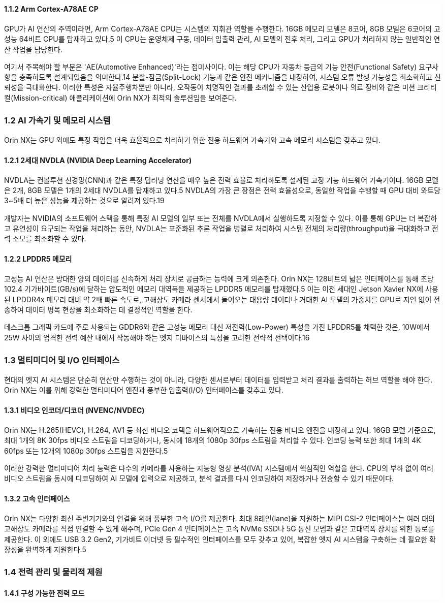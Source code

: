 #### 1.1.2  Arm Cortex-A78AE CP

GPU가 AI 연산의 주역이라면, Arm Cortex-A78AE CPU는 시스템의 지휘관 역할을 수행한다. 16GB 메모리 모델은 8코어, 8GB 모델은 6코어의 고성능 64비트 CPU를 탑재하고 있다.5 이 CPU는 운영체제 구동, 데이터 입출력 관리, AI 모델의 전후 처리, 그리고 GPU가 처리하지 않는 일반적인 연산 작업을 담당한다.

여기서 주목해야 할 부분은 'AE(Automotive Enhanced)'라는 접미사이다. 이는 해당 CPU가 자동차 등급의 기능 안전(Functional Safety) 요구사항을 충족하도록 설계되었음을 의미한다.14 분할-잠금(Split-Lock) 기능과 같은 안전 메커니즘을 내장하여, 시스템 오류 발생 가능성을 최소화하고 신뢰성을 극대화한다. 이러한 특성은 자율주행차뿐만 아니라, 오작동이 치명적인 결과를 초래할 수 있는 산업용 로봇이나 의료 장비와 같은 미션 크리티컬(Mission-critical) 애플리케이션에 Orin NX가 최적의 솔루션임을 보여준다.

### 1.2  AI 가속기 및 메모리 시스템

Orin NX는 GPU 외에도 특정 작업을 더욱 효율적으로 처리하기 위한 전용 하드웨어 가속기와 고속 메모리 시스템을 갖추고 있다.

#### 1.2.1  2세대 NVDLA (NVIDIA Deep Learning Accelerator)

NVDLA는 컨볼루션 신경망(CNN)과 같은 특정 딥러닝 연산을 매우 높은 전력 효율로 처리하도록 설계된 고정 기능 하드웨어 가속기이다. 16GB 모델은 2개, 8GB 모델은 1개의 2세대 NVDLA를 탑재하고 있다.5 NVDLA의 가장 큰 장점은 전력 효율성으로, 동일한 작업을 수행할 때 GPU 대비 와트당 3~5배 더 높은 성능을 제공하는 것으로 알려져 있다.19

개발자는 NVIDIA의 소프트웨어 스택을 통해 특정 AI 모델의 일부 또는 전체를 NVDLA에서 실행하도록 지정할 수 있다. 이를 통해 GPU는 더 복잡하고 유연성이 요구되는 작업을 처리하는 동안, NVDLA는 표준화된 추론 작업을 병렬로 처리하여 시스템 전체의 처리량(throughput)을 극대화하고 전력 소모를 최소화할 수 있다.

#### 1.2.2  LPDDR5 메모리

고성능 AI 연산은 방대한 양의 데이터를 신속하게 처리 장치로 공급하는 능력에 크게 의존한다. Orin NX는 128비트의 넓은 인터페이스를 통해 초당 102.4 기가바이트(GB/s)에 달하는 압도적인 메모리 대역폭을 제공하는 LPDDR5 메모리를 탑재했다.5 이는 이전 세대인 Jetson Xavier NX에 사용된 LPDDR4x 메모리 대비 약 2배 빠른 속도로, 고해상도 카메라 센서에서 들어오는 대용량 데이터나 거대한 AI 모델의 가중치를 GPU로 지연 없이 전송하여 데이터 병목 현상을 최소화하는 데 결정적인 역할을 한다.

데스크톱 그래픽 카드에 주로 사용되는 GDDR6와 같은 고성능 메모리 대신 저전력(Low-Power) 특성을 가진 LPDDR5를 채택한 것은, 10W에서 25W 사이의 엄격한 전력 예산 내에서 작동해야 하는 엣지 디바이스의 특성을 고려한 전략적 선택이다.16

### 1.3  멀티미디어 및 I/O 인터페이스

현대의 엣지 AI 시스템은 단순히 연산만 수행하는 것이 아니라, 다양한 센서로부터 데이터를 입력받고 처리 결과를 출력하는 허브 역할을 해야 한다. Orin NX는 이를 위해 강력한 멀티미디어 엔진과 풍부한 입출력(I/O) 인터페이스를 갖추고 있다.

#### 1.3.1  비디오 인코더/디코더 (NVENC/NVDEC)

Orin NX는 H.265(HEVC), H.264, AV1 등 최신 비디오 코덱을 하드웨어적으로 가속하는 전용 비디오 엔진을 내장하고 있다. 16GB 모델 기준으로, 최대 1개의 8K 30fps 비디오 스트림을 디코딩하거나, 동시에 18개의 1080p 30fps 스트림을 처리할 수 있다. 인코딩 능력 또한 최대 1개의 4K 60fps 또는 12개의 1080p 30fps 스트림을 지원한다.5

이러한 강력한 멀티미디어 처리 능력은 다수의 카메라를 사용하는 지능형 영상 분석(IVA) 시스템에서 핵심적인 역할을 한다. CPU의 부하 없이 여러 비디오 스트림을 동시에 디코딩하여 AI 모델에 입력으로 제공하고, 분석 결과를 다시 인코딩하여 저장하거나 전송할 수 있기 때문이다.

#### 1.3.2  고속 인터페이스

Orin NX는 다양한 최신 주변기기와의 연결을 위해 풍부한 고속 I/O를 제공한다. 최대 8레인(lane)을 지원하는 MIPI CSI-2 인터페이스는 여러 대의 고해상도 카메라를 직접 연결할 수 있게 해주며, PCIe Gen 4 인터페이스는 고속 NVMe SSD나 5G 통신 모뎀과 같은 고대역폭 장치를 위한 통로를 제공한다. 이 외에도 USB 3.2 Gen2, 기가비트 이더넷 등 필수적인 인터페이스를 모두 갖추고 있어, 복잡한 엣지 AI 시스템을 구축하는 데 필요한 확장성을 완벽하게 지원한다.5

### 1.4  전력 관리 및 물리적 제원

#### 1.4.1  구성 가능한 전력 모드
